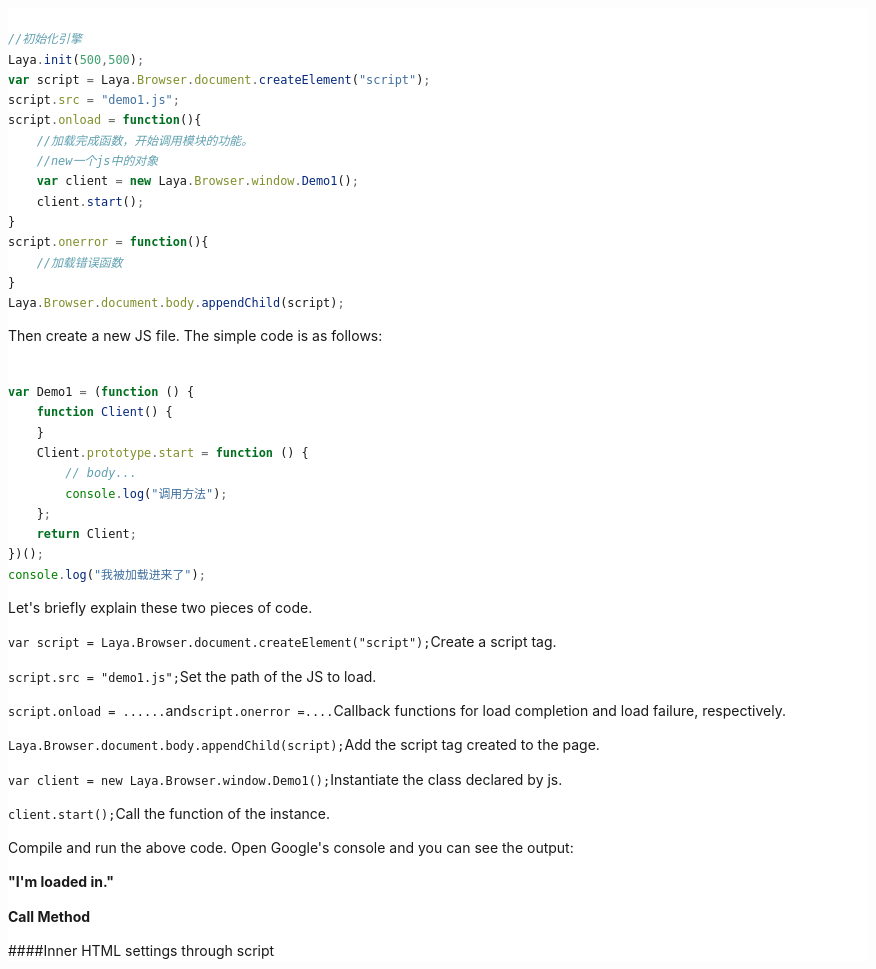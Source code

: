 ```typescript

//初始化引擎
Laya.init(500,500);
var script = Laya.Browser.document.createElement("script");
script.src = "demo1.js";
script.onload = function(){
    //加载完成函数，开始调用模块的功能。
    //new一个js中的对象
    var client = new Laya.Browser.window.Demo1();
    client.start();
}
script.onerror = function(){
    //加载错误函数
}
Laya.Browser.document.body.appendChild(script);
```


Then create a new JS file. The simple code is as follows:


```typescript

var Demo1 = (function () {
    function Client() {
    }
    Client.prototype.start = function () {
        // body...
        console.log("调用方法");
    };
    return Client;
})();
console.log("我被加载进来了");
```


Let's briefly explain these two pieces of code.

`var script = Laya.Browser.document.createElement("script");`Create a script tag.

`script.src = "demo1.js";`Set the path of the JS to load.

`script.onload = ......`and`script.onerror =....`Callback functions for load completion and load failure, respectively.

`Laya.Browser.document.body.appendChild(script);`Add the script tag created to the page.

`var client = new Laya.Browser.window.Demo1();`Instantiate the class declared by js.

`client.start();`Call the function of the instance.

Compile and run the above code. Open Google's console and you can see the output:

**"I'm loaded in."**

**Call Method**

####Inner HTML settings through script
